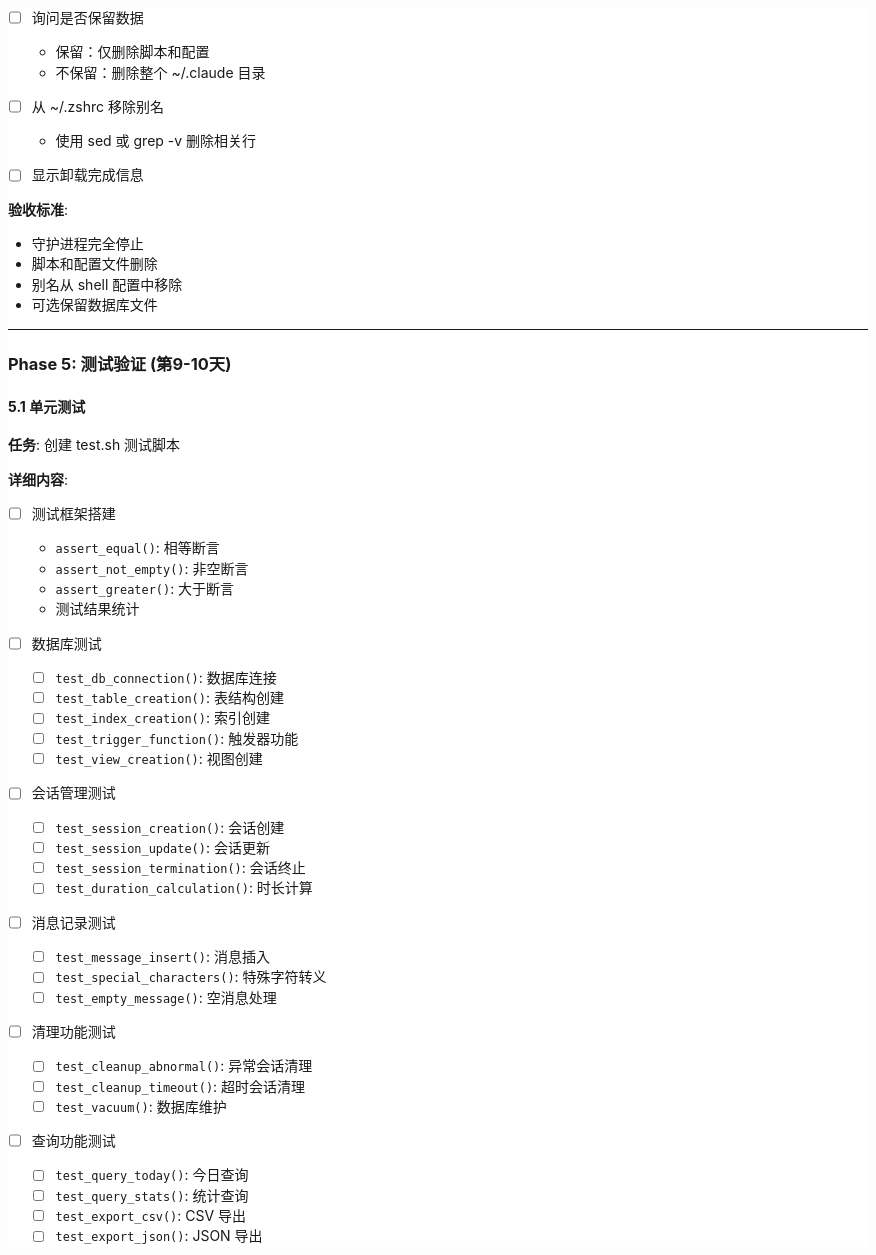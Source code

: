 - [ ] 询问是否保留数据
  - 保留：仅删除脚本和配置
  - 不保留：删除整个 ~/.claude 目录

- [ ] 从 ~/.zshrc 移除别名
  - 使用 sed 或 grep -v 删除相关行

- [ ] 显示卸载完成信息

**验收标准**:
- 守护进程完全停止
- 脚本和配置文件删除
- 别名从 shell 配置中移除
- 可选保留数据库文件

---

### Phase 5: 测试验证 (第9-10天)

#### 5.1 单元测试

**任务**: 创建 test.sh 测试脚本

**详细内容**:
- [ ] 测试框架搭建
  - `assert_equal()`: 相等断言
  - `assert_not_empty()`: 非空断言
  - `assert_greater()`: 大于断言
  - 测试结果统计

- [ ] 数据库测试
  - [ ] `test_db_connection()`: 数据库连接
  - [ ] `test_table_creation()`: 表结构创建
  - [ ] `test_index_creation()`: 索引创建
  - [ ] `test_trigger_function()`: 触发器功能
  - [ ] `test_view_creation()`: 视图创建

- [ ] 会话管理测试
  - [ ] `test_session_creation()`: 会话创建
  - [ ] `test_session_update()`: 会话更新
  - [ ] `test_session_termination()`: 会话终止
  - [ ] `test_duration_calculation()`: 时长计算

- [ ] 消息记录测试
  - [ ] `test_message_insert()`: 消息插入
  - [ ] `test_special_characters()`: 特殊字符转义
  - [ ] `test_empty_message()`: 空消息处理

- [ ] 清理功能测试
  - [ ] `test_cleanup_abnormal()`: 异常会话清理
  - [ ] `test_cleanup_timeout()`: 超时会话清理
  - [ ] `test_vacuum()`: 数据库维护

- [ ] 查询功能测试
  - [ ] `test_query_today()`: 今日查询
  - [ ] `test_query_stats()`: 统计查询
  - [ ] `test_export_csv()`: CSV 导出
  - [ ] `test_export_json()`: JSON 导出

